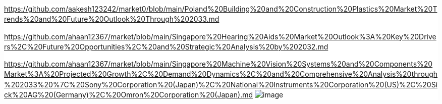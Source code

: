 <a href=https://github.com/aakesh123242/market0/blob/main/Poland%20Building%20and%20Construction%20Plastics%20Market%20Trends%20and%20Future%20Outlook%20Through%202033.md>https://github.com/aakesh123242/market0/blob/main/Poland%20Building%20and%20Construction%20Plastics%20Market%20Trends%20and%20Future%20Outlook%20Through%202033.md</a>

<a href=https://github.com/ahaan12367/market/blob/main/Singapore%20Hearing%20Aids%20Market%20Outlook%3A%20Key%20Drivers%2C%20Future%20Opportunities%2C%20and%20Strategic%20Analysis%20by%202032.md>https://github.com/ahaan12367/market/blob/main/Singapore%20Hearing%20Aids%20Market%20Outlook%3A%20Key%20Drivers%2C%20Future%20Opportunities%2C%20and%20Strategic%20Analysis%20by%202032.md</a>

<a href=https://github.com/ahaan12367/market/blob/main/Singapore%20Machine%20Vision%20Systems%20and%20Components%20Market%3A%20Projected%20Growth%2C%20Demand%20Dynamics%2C%20and%20Comprehensive%20Analysis%20through%202033%20%7C%20Sony%20Corporation%20(Japan)%2C%20National%20Instruments%20Corporation%20(US)%2C%20Sick%20AG%20(Germany)%2C%20Omron%20Corporation%20(Japan).md>https://github.com/ahaan12367/market/blob/main/Singapore%20Machine%20Vision%20Systems%20and%20Components%20Market%3A%20Projected%20Growth%2C%20Demand%20Dynamics%2C%20and%20Comprehensive%20Analysis%20through%202033%20%7C%20Sony%20Corporation%20(Japan)%2C%20National%20Instruments%20Corporation%20(US)%2C%20Sick%20AG%20(Germany)%2C%20Omron%20Corporation%20(Japan).md</a>
![image](https://github.com/user-attachments/assets/e6ffdc3d-889c-4df7-97a6-66151b809ad5)
